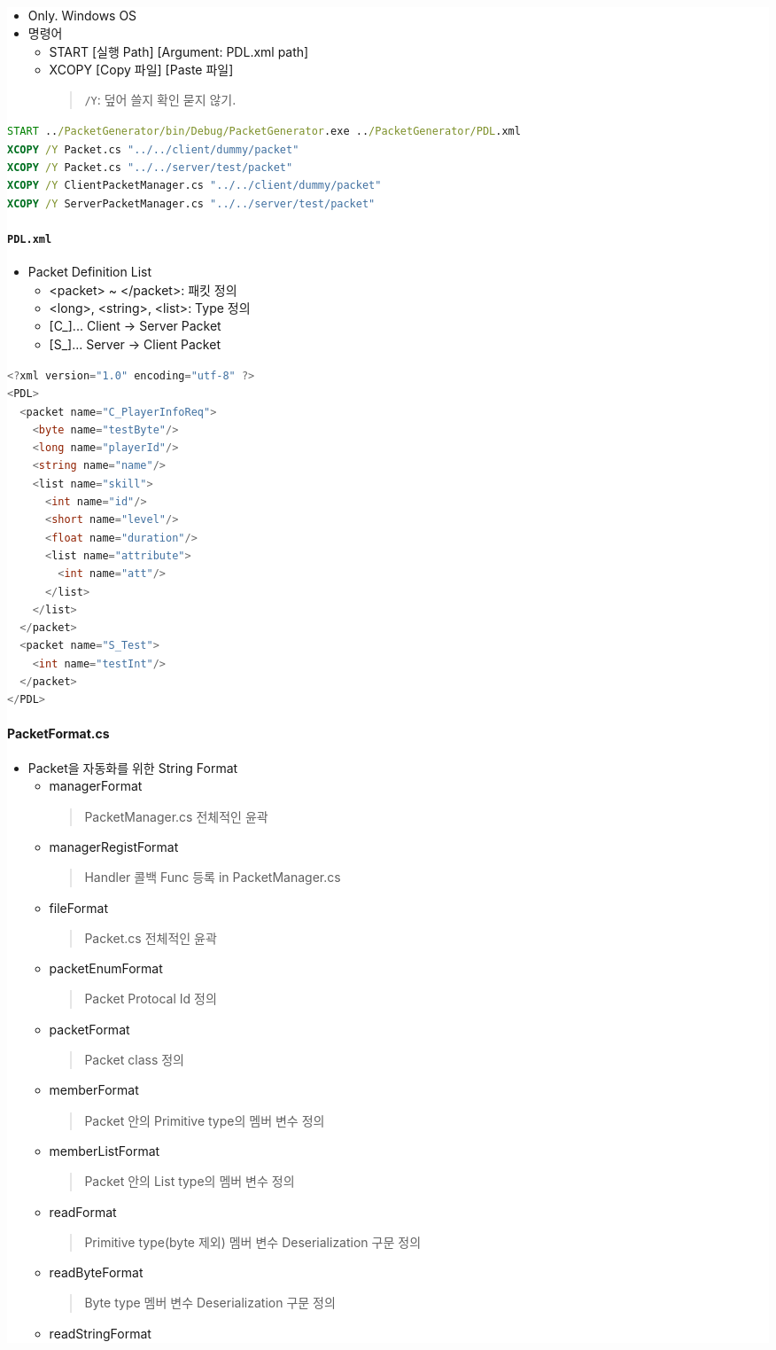 - Only. Windows OS
- 명령어
  - START [실행 Path] [Argument: PDL.xml path]
  - XCOPY [Copy 파일] [Paste 파일]
    > `/Y`: 덮어 쓸지 확인 묻지 않기.

```bat
START ../PacketGenerator/bin/Debug/PacketGenerator.exe ../PacketGenerator/PDL.xml
XCOPY /Y Packet.cs "../../client/dummy/packet"
XCOPY /Y Packet.cs "../../server/test/packet"
XCOPY /Y ClientPacketManager.cs "../../client/dummy/packet"
XCOPY /Y ServerPacketManager.cs "../../server/test/packet"
```

#### `PDL.xml`

- Packet Definition List
  - \<packet> ~ \</packet>: 패킷 정의
  - \<long>, \<string>, \<list>: Type 정의
  - [C_]... Client -> Server Packet
  - [S_]... Server -> Client Packet

```cs
<?xml version="1.0" encoding="utf-8" ?>
<PDL>
  <packet name="C_PlayerInfoReq">
    <byte name="testByte"/>
    <long name="playerId"/>
    <string name="name"/>
    <list name="skill">
      <int name="id"/>
      <short name="level"/>
      <float name="duration"/>
      <list name="attribute">
        <int name="att"/>
      </list>
    </list>
  </packet>
  <packet name="S_Test">
    <int name="testInt"/>
  </packet>
</PDL>
```

#### PacketFormat.cs

- Packet을 자동화를 위한 String Format
  - managerFormat
    > PacketManager.cs 전체적인 윤곽
  - managerRegistFormat
    > Handler 콜백 Func 등록 in PacketManager.cs
  - fileFormat
    > Packet.cs 전체적인 윤곽
  - packetEnumFormat
    > Packet Protocal Id 정의
  - packetFormat
    > Packet class 정의
  - memberFormat
    > Packet 안의 Primitive type의 멤버 변수 정의
  - memberListFormat
    > Packet 안의 List type의 멤버 변수 정의
  - readFormat
    > Primitive type(byte 제외) 멤버 변수 Deserialization 구문 정의
  - readByteFormat
    > Byte type 멤버 변수 Deserialization 구문 정의
  - readStringFormat